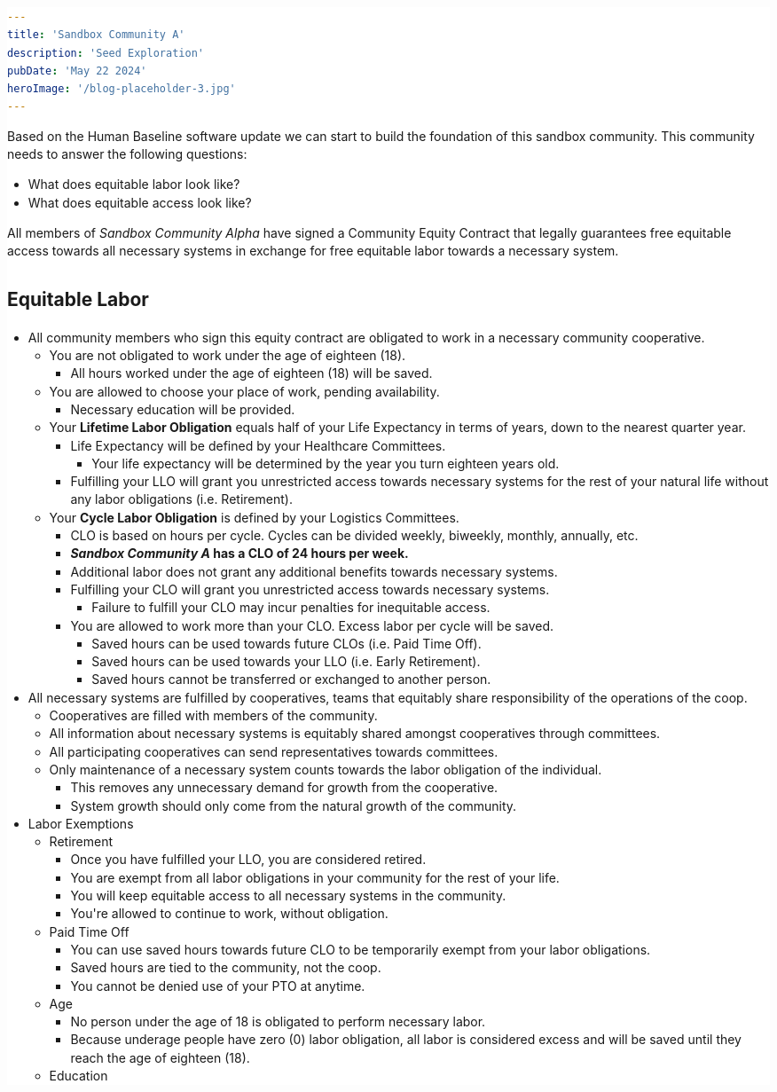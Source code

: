 ```yaml
---
title: 'Sandbox Community A'
description: 'Seed Exploration'
pubDate: 'May 22 2024'
heroImage: '/blog-placeholder-3.jpg'
---
```

Based on the Human Baseline software update we can start to build the foundation of this sandbox community. This community needs to answer the following questions:
- What does equitable labor look like?
- What does equitable access look like?

All members of *Sandbox Community Alpha* have signed a Community Equity Contract that legally guarantees free equitable access towards all necessary systems in exchange for free equitable labor towards a necessary system.
## Equitable Labor
- All community members who sign this equity contract are obligated to work in a necessary community cooperative.
	- You are not obligated to work under the age of eighteen (18).
		- All hours worked under the age of eighteen (18) will be saved.
	- You are allowed to choose your place of work, pending availability.
		-  Necessary education will be provided.
	- Your **Lifetime Labor Obligation** equals half of your Life Expectancy in terms of years, down to the nearest quarter year.
		- Life Expectancy will be defined by your Healthcare Committees.
			- Your life expectancy will be determined by the year you turn eighteen years old.
		- Fulfilling your LLO will grant you unrestricted access towards necessary systems for the rest of your natural life without any labor obligations (i.e. Retirement).
	- Your **Cycle Labor Obligation** is defined by your Logistics Committees.
		- CLO is based on hours per cycle. Cycles can be divided weekly, biweekly, monthly, annually, etc.
		- ***Sandbox Community A* has a CLO of 24 hours per week.**
		- Additional labor does not grant any additional benefits towards necessary systems.
		- Fulfilling your CLO will grant you unrestricted access towards necessary systems.
			- Failure to fulfill your CLO may incur penalties for inequitable access.
		- You are allowed to work more than your CLO. Excess labor per cycle will be saved.
			- Saved hours can be used towards future CLOs (i.e. Paid Time Off).
			- Saved hours can be used towards your LLO (i.e. Early Retirement).
			- Saved hours cannot be transferred or exchanged to another person.
- All necessary systems are fulfilled by cooperatives, teams that equitably share responsibility of the operations of the coop.
	- Cooperatives are filled with members of the community.
	- All information about necessary systems is equitably shared amongst cooperatives through committees.
	- All participating cooperatives can send representatives towards committees.
	- Only maintenance of a necessary system counts towards the labor obligation of the individual.
		- This removes any unnecessary demand for growth from the cooperative.
		- System growth should only come from the natural growth of the community.
- Labor Exemptions
	- Retirement
		- Once you have fulfilled your LLO, you are considered retired.
		- You are exempt from all labor obligations in your community for the rest of your life.
		- You will keep equitable access to all necessary systems in the community.
		- You're allowed to continue to work, without obligation.
	- Paid Time Off
		- You can use saved hours towards future CLO to be temporarily exempt from your labor obligations.
		- Saved hours are tied to the community, not the coop.
		- You cannot be denied use of your PTO at anytime.
	- Age
		- No person under the age of 18 is obligated to perform necessary labor.
		- Because underage people have zero (0) labor obligation, all labor is considered excess and will be saved until they reach the age of eighteen (18).
	- Education